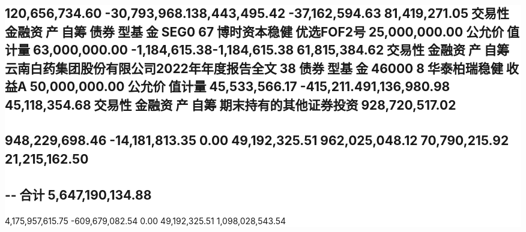 120,656,734.60
-30,793,968.138,443,495.42
-37,162,594.63
81,419,271.05
交易性
金融资
产
自筹
债券
型基
金
SEG0
67
博时资本稳健
优选FOF2号
25,000,000.00
公允价
值计量
63,000,000.00
-1,184,615.38-1,184,615.38
61,815,384.62
交易性
金融资
产
自筹
云南白药集团股份有限公司2022年年度报告全文
38
债券
型基
金
46000
8
华泰柏瑞稳健
收益A
50,000,000.00
公允价
值计量
45,533,566.17
-415,211.491,136,980.98
45,118,354.68
交易性
金融资
产
自筹
期末持有的其他证券投资
928,720,517.02
--
948,229,698.46
-14,181,813.35
0.00
49,192,325.51
962,025,048.12
70,790,215.92
21,215,162.50
--
--
合计
5,647,190,134.88
--
4,175,957,615.75
-609,679,082.54
0.00
49,192,325.51
1,098,028,543.54